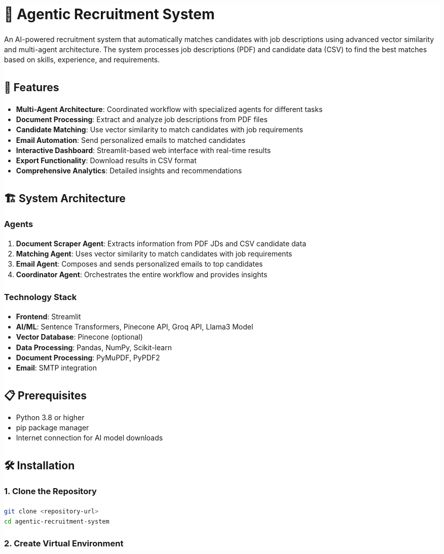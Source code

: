 # 🤖 Agentic Recruitment System

An AI-powered recruitment system that automatically matches candidates with job descriptions using advanced vector similarity and multi-agent architecture. The system processes job descriptions (PDF) and candidate data (CSV) to find the best matches based on skills, experience, and requirements.

## 🚀 Features

- **Multi-Agent Architecture**: Coordinated workflow with specialized agents for different tasks
- **Document Processing**: Extract and analyze job descriptions from PDF files
- **Candidate Matching**: Use vector similarity to match candidates with job requirements
- **Email Automation**: Send personalized emails to matched candidates
- **Interactive Dashboard**: Streamlit-based web interface with real-time results
- **Export Functionality**: Download results in CSV format
- **Comprehensive Analytics**: Detailed insights and recommendations

## 🏗️ System Architecture

### Agents

1. **Document Scraper Agent**: Extracts information from PDF JDs and CSV candidate data
2. **Matching Agent**: Uses vector similarity to match candidates with job requirements
3. **Email Agent**: Composes and sends personalized emails to top candidates
4. **Coordinator Agent**: Orchestrates the entire workflow and provides insights

### Technology Stack

- **Frontend**: Streamlit
- **AI/ML**: Sentence Transformers, Pinecone API, Groq API, Llama3 Model
- **Vector Database**: Pinecone (optional)
- **Data Processing**: Pandas, NumPy, Scikit-learn
- **Document Processing**: PyMuPDF, PyPDF2
- **Email**: SMTP integration

## 📋 Prerequisites

- Python 3.8 or higher
- pip package manager
- Internet connection for AI model downloads

## 🛠️ Installation

### 1. Clone the Repository

```bash
git clone <repository-url>
cd agentic-recruitment-system
```

### 2. Create Virtual Environment
